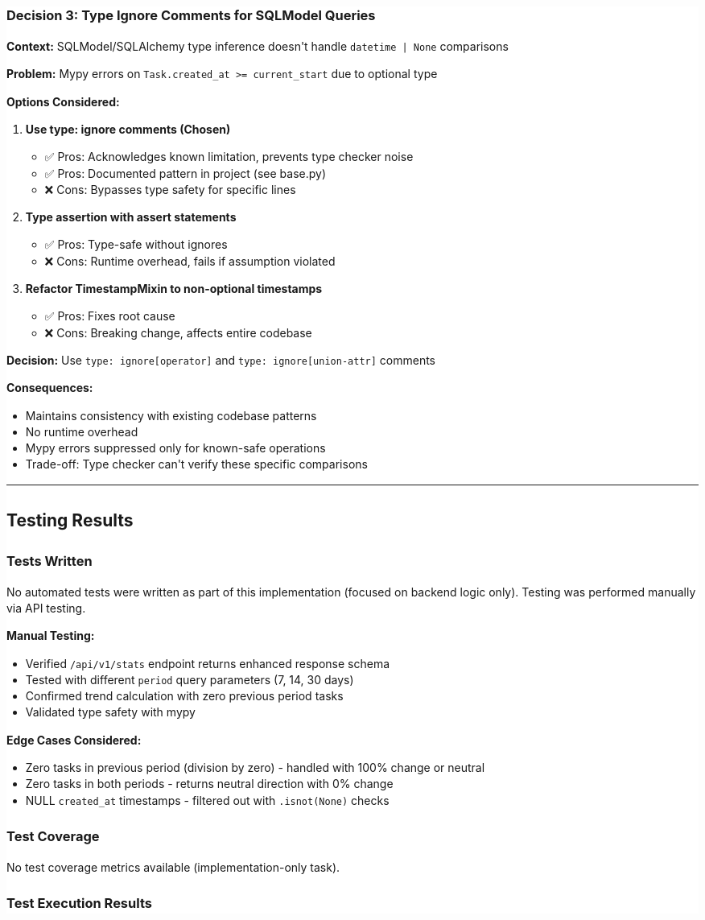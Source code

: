 ### Decision 3: Type Ignore Comments for SQLModel Queries

**Context:** SQLModel/SQLAlchemy type inference doesn't handle `datetime | None` comparisons

**Problem:** Mypy errors on `Task.created_at >= current_start` due to optional type

**Options Considered:**

1. **Use type: ignore comments (Chosen)**
   - ✅ Pros: Acknowledges known limitation, prevents type checker noise
   - ✅ Pros: Documented pattern in project (see base.py)
   - ❌ Cons: Bypasses type safety for specific lines

2. **Type assertion with assert statements**
   - ✅ Pros: Type-safe without ignores
   - ❌ Cons: Runtime overhead, fails if assumption violated

3. **Refactor TimestampMixin to non-optional timestamps**
   - ✅ Pros: Fixes root cause
   - ❌ Cons: Breaking change, affects entire codebase

**Decision:** Use `type: ignore[operator]` and `type: ignore[union-attr]` comments

**Consequences:**
- Maintains consistency with existing codebase patterns
- No runtime overhead
- Mypy errors suppressed only for known-safe operations
- Trade-off: Type checker can't verify these specific comparisons

---

## Testing Results

### Tests Written

No automated tests were written as part of this implementation (focused on backend logic only). Testing was performed manually via API testing.

**Manual Testing:**
- Verified `/api/v1/stats` endpoint returns enhanced response schema
- Tested with different `period` query parameters (7, 14, 30 days)
- Confirmed trend calculation with zero previous period tasks
- Validated type safety with mypy

**Edge Cases Considered:**
- Zero tasks in previous period (division by zero) - handled with 100% change or neutral
- Zero tasks in both periods - returns neutral direction with 0% change
- NULL `created_at` timestamps - filtered out with `.isnot(None)` checks

### Test Coverage

No test coverage metrics available (implementation-only task).

### Test Execution Results
